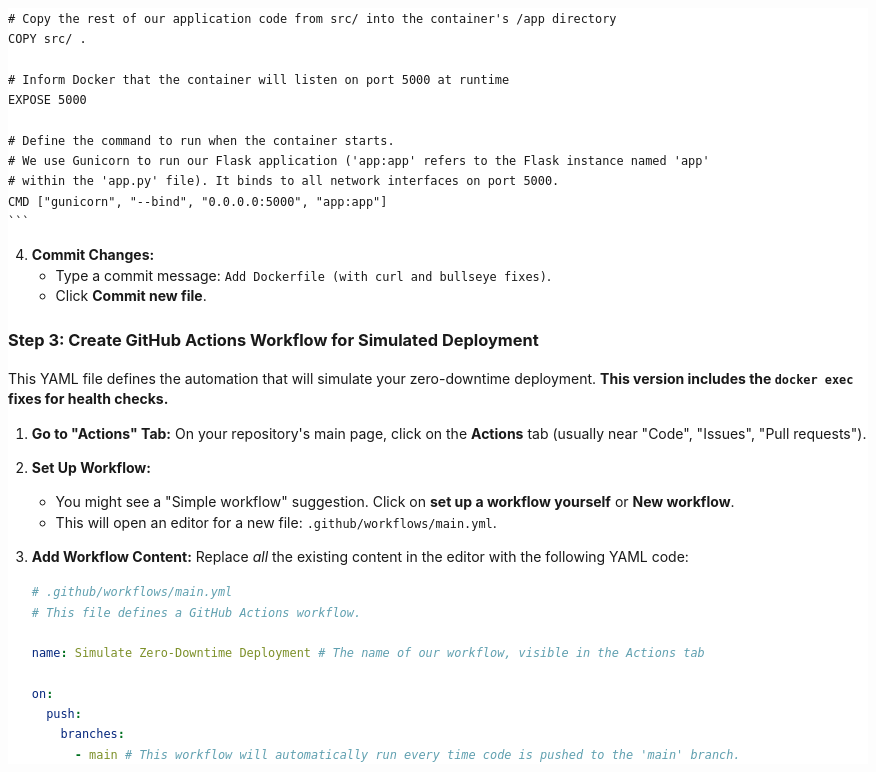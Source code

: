     # Copy the rest of our application code from src/ into the container's /app directory
    COPY src/ .

    # Inform Docker that the container will listen on port 5000 at runtime
    EXPOSE 5000

    # Define the command to run when the container starts.
    # We use Gunicorn to run our Flask application ('app:app' refers to the Flask instance named 'app'
    # within the 'app.py' file). It binds to all network interfaces on port 5000.
    CMD ["gunicorn", "--bind", "0.0.0.0:5000", "app:app"]
    ```
4.  **Commit Changes:**
    * Type a commit message: `Add Dockerfile (with curl and bullseye fixes)`.
    * Click **Commit new file**.

### Step 3: Create GitHub Actions Workflow for Simulated Deployment

This YAML file defines the automation that will simulate your zero-downtime deployment. **This version includes the `docker exec` fixes for health checks.**

1.  **Go to "Actions" Tab:** On your repository's main page, click on the **Actions** tab (usually near "Code", "Issues", "Pull requests").
2.  **Set Up Workflow:**
    * You might see a "Simple workflow" suggestion. Click on **set up a workflow yourself** or **New workflow**.
    * This will open an editor for a new file: `.github/workflows/main.yml`.
3.  **Add Workflow Content:** Replace *all* the existing content in the editor with the following YAML code:

    ```yaml
    # .github/workflows/main.yml
    # This file defines a GitHub Actions workflow.

    name: Simulate Zero-Downtime Deployment # The name of our workflow, visible in the Actions tab

    on:
      push:
        branches:
          - main # This workflow will automatically run every time code is pushed to the 'main' branch.
